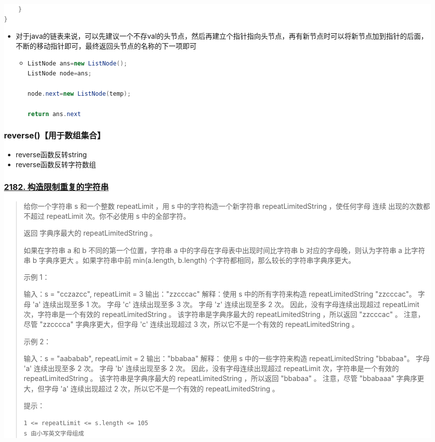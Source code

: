 ```java
    }
}
```

- 对于java的链表来说，可以先建议一个不存val的头节点，然后再建立个指针指向头节点，再有新节点时可以将新节点加到指针的后面，不断的移动指针即可，最终返回头节点的名称的下一项即可

  - ```java
    ListNode ans=new ListNode();
    ListNode node=ans;
    
    node.next=new ListNode(temp);
    
    return ans.next
    ```

### reverse()【用于数组集合】

- reverse函数反转string
- reverse函数反转字符数组

### [2182. 构造限制重复的字符串](https://leetcode-cn.com/problems/construct-string-with-repeat-limit/)

> 给你一个字符串 s 和一个整数 repeatLimit ，用 s 中的字符构造一个新字符串 repeatLimitedString ，使任何字母 连续 出现的次数都不超过 repeatLimit 次。你不必使用 s 中的全部字符。
>
> 返回 字典序最大的 repeatLimitedString 。
>
> 如果在字符串 a 和 b 不同的第一个位置，字符串 a 中的字母在字母表中出现时间比字符串 b 对应的字母晚，则认为字符串 a 比字符串 b 字典序更大 。如果字符串中前 min(a.length, b.length) 个字符都相同，那么较长的字符串字典序更大。
>
>  
>
> 示例 1：
>
> 输入：s = "cczazcc", repeatLimit = 3
> 输出："zzcccac"
> 解释：使用 s 中的所有字符来构造 repeatLimitedString "zzcccac"。
> 字母 'a' 连续出现至多 1 次。
> 字母 'c' 连续出现至多 3 次。
> 字母 'z' 连续出现至多 2 次。
> 因此，没有字母连续出现超过 repeatLimit 次，字符串是一个有效的 repeatLimitedString 。
> 该字符串是字典序最大的 repeatLimitedString ，所以返回 "zzcccac" 。
> 注意，尽管 "zzcccca" 字典序更大，但字母 'c' 连续出现超过 3 次，所以它不是一个有效的 repeatLimitedString 。
>
> 示例 2：
>
> 输入：s = "aababab", repeatLimit = 2
> 输出："bbabaa"
> 解释：
> 使用 s 中的一些字符来构造 repeatLimitedString "bbabaa"。 
> 字母 'a' 连续出现至多 2 次。 
> 字母 'b' 连续出现至多 2 次。 
> 因此，没有字母连续出现超过 repeatLimit 次，字符串是一个有效的 repeatLimitedString 。 
> 该字符串是字典序最大的 repeatLimitedString ，所以返回 "bbabaa" 。 
> 注意，尽管 "bbabaaa" 字典序更大，但字母 'a' 连续出现超过 2 次，所以它不是一个有效的 repeatLimitedString 。
>
>  
>
> 提示：
>
>     1 <= repeatLimit <= s.length <= 105
>     s 由小写英文字母组成
>
